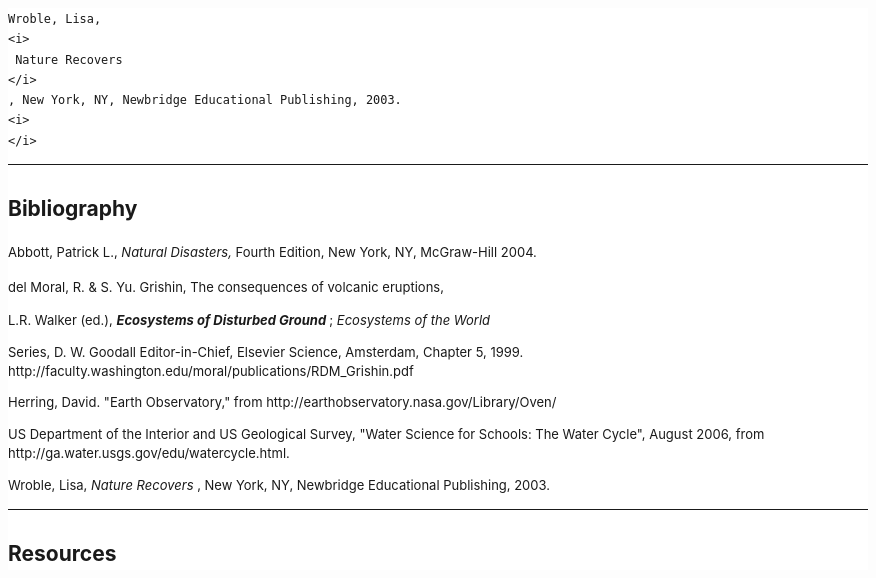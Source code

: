     Wroble, Lisa,
    <i>
     Nature Recovers
    </i>
    , New York, NY, Newbridge Educational Publishing, 2003.
    <i>
    </i>
   </p>
</font>
 </p>
<hr/>
 <h2>
  Bibliography
 </h2>
 <p>
  <font size="-1">
   Abbott, Patrick L.,
   <i>
    Natural Disasters,
   </i>
   Fourth Edition, New York, NY, McGraw-Hill 2004.
<p>
    del Moral, R. &amp; S. Yu. Grishin, The consequences of volcanic eruptions,
   </p>
   <p>
    L.R. Walker (ed.),
    <b>
     <i>
      <b>
       Ecosystems of Disturbed Ground
      </b>
     </i>
    </b>
    ;
    <i>
     Ecosystems of the World
    </i>
   </p>
   <p>
    Series, D. W. Goodall Editor-in-Chief, Elsevier Science, Amsterdam, Chapter 5, 1999. http://faculty.washington.edu/moral/publications/RDM_Grishin.pdf
   </p>
<p>
    Herring, David. "Earth Observatory," from http://earthobservatory.nasa.gov/Library/Oven/
   </p>
<p>
    US Department of the Interior and US Geological Survey, "Water Science for Schools: The Water Cycle", August 2006, from http://ga.water.usgs.gov/edu/watercycle.html.
   </p>
<p>
    Wroble, Lisa,
    <i>
     Nature Recovers
    </i>
    , New York, NY, Newbridge Educational Publishing, 2003.
    <i>
    </i>
   </p>
</font>
 </p>
<hr/>
 <h2>
  Resources
 </h2>